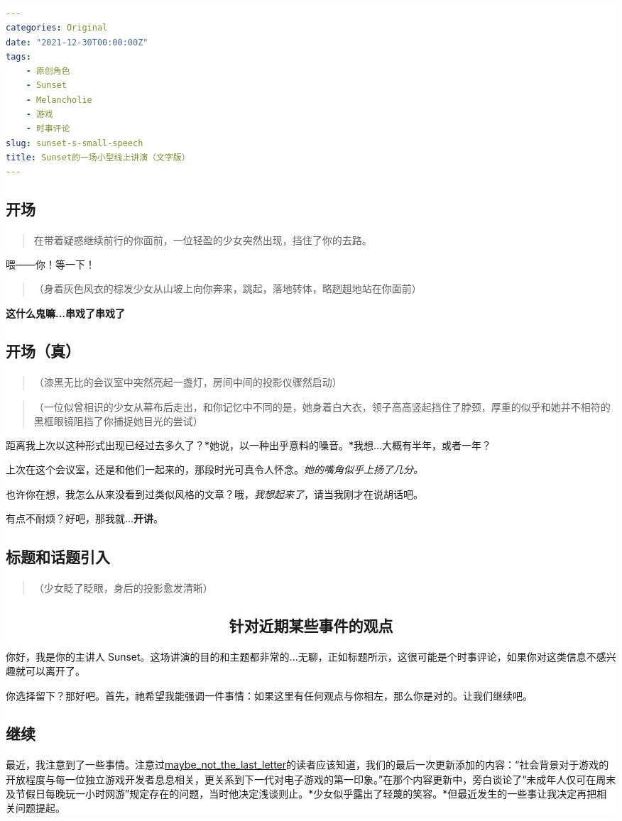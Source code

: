 ```yaml
---
categories: Original
date: "2021-12-30T00:00:00Z"
tags:
    - 原创角色
    - Sunset
    - Melancholie
    - 游戏
    - 时事评论
slug: sunset-s-small-speech
title: Sunset的一场小型线上讲演（文字版）
---
```


## 开场

<iframe frameborder="no" border="0" marginwidth="0" marginheight="0" width="330" height="86" src="https://music.163.com/outchain/player?type=2&id=1481390502&auto=0&height=66"></iframe>

> 在带着疑惑继续前行的你面前，一位轻盈的少女突然出现，挡住了你的去路。

喂——你！等一下！

> （身着灰色风衣的棕发少女从山坡上向你奔来，跳起，落地转体，略趔趄地站在你面前）

**这什么鬼嘛...串戏了串戏了**

## 开场（真）

> （漆黑无比的会议室中突然亮起一盏灯，房间中间的投影仪骤然启动）

> （一位似曾相识的少女从幕布后走出，和你记忆中不同的是，她身着白大衣，领子高高竖起挡住了脖颈，厚重的似乎和她并不相符的黑框眼镜阻挡了你捕捉她目光的尝试）

距离我上次以这种形式出现已经过去多久了？*她说，以一种出乎意料的嗓音。*我想...大概有半年，或者一年？

上次在这个会议室，还是和他们一起来的，那段时光可真令人怀念。_她的嘴角似乎上扬了几分。_

也许你在想，我怎么从来没看到过类似风格的文章？哦，_我想起来了_，请当我刚才在说胡话吧。

有点不耐烦？好吧，那我就...**开讲**。

## 标题和话题引入

> （少女眨了眨眼，身后的投影愈发清晰）

<div align="center"><h2>针对近期某些事件的观点</h2></div>

你好，我是你的主讲人 Sunset。这场讲演的目的和主题都非常的...无聊，正如标题所示，这很可能是个时事评论，如果你对这类信息不感兴趣就可以离开了。

你选择留下？那好吧。首先，祂希望我能强调一件事情：如果这里有任何观点与你相左，那么你是对的。让我们继续吧。

## 继续

最近，我注意到了一些事情。注意过[maybe_not_the_last_letter](https://github.com/unknown/maybe_not_the_last_letter)的读者应该知道，我们的最后一次更新添加的内容：“社会背景对于游戏的开放程度与每一位独立游戏开发者息息相关，更关系到下一代对电子游戏的第一印象。”在那个内容更新中，旁白谈论了“未成年人仅可在周末及节假日每晚玩一小时网游”规定存在的问题，当时他决定浅谈则止。*少女似乎露出了轻蔑的笑容。*但最近发生的一些事让我决定再把相关问题提起。
